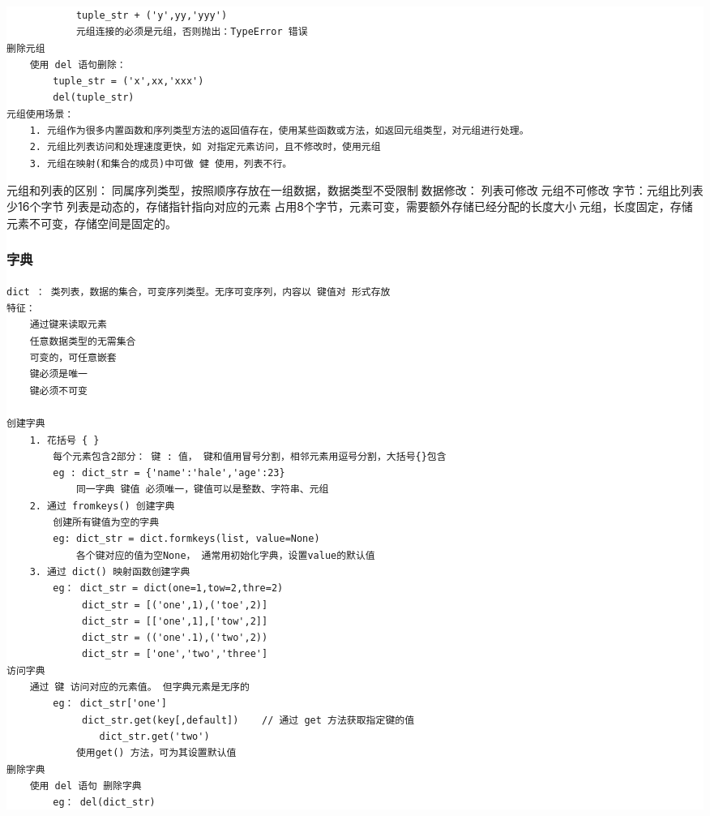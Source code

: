 				tuple_str + ('y',yy,'yyy')
				元组连接的必须是元组，否则抛出：TypeError 错误
	删除元组
		使用 del 语句删除：
			tuple_str = ('x',xx,'xxx')
			del(tuple_str)
	元组使用场景：
		1. 元组作为很多内置函数和序列类型方法的返回值存在，使用某些函数或方法，如返回元组类型，对元组进行处理。
		2. 元组比列表访问和处理速度更快，如 对指定元素访问，且不修改时，使用元组
		3. 元组在映射(和集合的成员)中可做 健 使用，列表不行。 

元组和列表的区别：
		同属序列类型，按照顺序存放在一组数据，数据类型不受限制
		数据修改：
			列表可修改
			元组不可修改
		字节：元组比列表少16个字节
			列表是动态的，存储指针指向对应的元素 占用8个字节，元素可变，需要额外存储已经分配的长度大小
			元组，长度固定，存储元素不可变，存储空间是固定的。

### 字典
	dict ： 类列表，数据的集合，可变序列类型。无序可变序列，内容以 键值对 形式存放
	特征：
		通过键来读取元素
		任意数据类型的无需集合
		可变的，可任意嵌套
		键必须是唯一
		键必须不可变
	
	创建字典
		1. 花括号 { }
			每个元素包含2部分： 键 : 值， 键和值用冒号分割，相邻元素用逗号分割，大括号{}包含
			eg : dict_str = {'name':'hale','age':23}
				同一字典 键值 必须唯一，键值可以是整数、字符串、元组
		2. 通过 fromkeys() 创建字典
			创建所有键值为空的字典
			eg:	dict_str = dict.formkeys(list, value=None)
				各个键对应的值为空None， 通常用初始化字典，设置value的默认值
		3. 通过 dict() 映射函数创建字典
			eg： dict_str = dict(one=1,tow=2,thre=2)
				 dict_str = [('one',1),('toe',2)]
				 dict_str = [['one',1],['tow',2]]
				 dict_str = (('one'.1),('two',2))
				 dict_str = ['one','two','three']
	访问字典
		通过 键 访问对应的元素值。 但字典元素是无序的
			eg： dict_str['one']
				 dict_str.get(key[,default])	// 通过 get 方法获取指定键的值
					dict_str.get('two')
				使用get() 方法，可为其设置默认值
	删除字典
		使用 del 语句 删除字典
			eg： del(dict_str)
